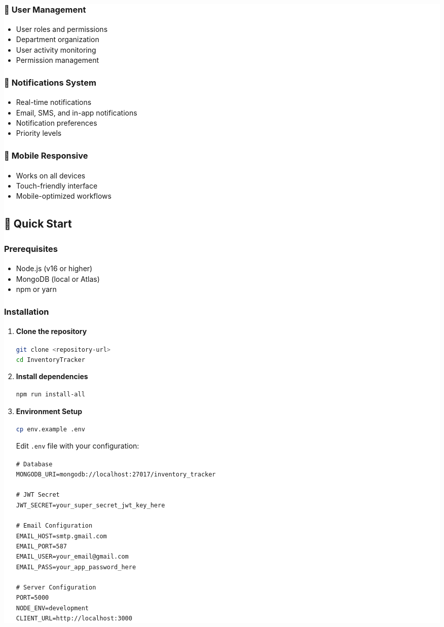 ### 👥 **User Management**
- User roles and permissions
- Department organization
- User activity monitoring
- Permission management

### 🔔 **Notifications System**
- Real-time notifications
- Email, SMS, and in-app notifications
- Notification preferences
- Priority levels

### 📱 **Mobile Responsive**
- Works on all devices
- Touch-friendly interface
- Mobile-optimized workflows

## 🚀 Quick Start

### Prerequisites
- Node.js (v16 or higher)
- MongoDB (local or Atlas)
- npm or yarn

### Installation

1. **Clone the repository**
   ```bash
   git clone <repository-url>
   cd InventoryTracker
   ```

2. **Install dependencies**
   ```bash
   npm run install-all
   ```

3. **Environment Setup**
   ```bash
   cp env.example .env
   ```
   
   Edit `.env` file with your configuration:
   ```env
   # Database
   MONGODB_URI=mongodb://localhost:27017/inventory_tracker
   
   # JWT Secret
   JWT_SECRET=your_super_secret_jwt_key_here
   
   # Email Configuration
   EMAIL_HOST=smtp.gmail.com
   EMAIL_PORT=587
   EMAIL_USER=your_email@gmail.com
   EMAIL_PASS=your_app_password_here
   
   # Server Configuration
   PORT=5000
   NODE_ENV=development
   CLIENT_URL=http://localhost:3000
   ```
